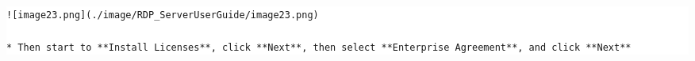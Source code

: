     ![image23.png](./image/RDP_ServerUserGuide/image23.png) 

    * Then start to **Install Licenses**, click **Next**, then select **Enterprise Agreement**, and click **Next**
